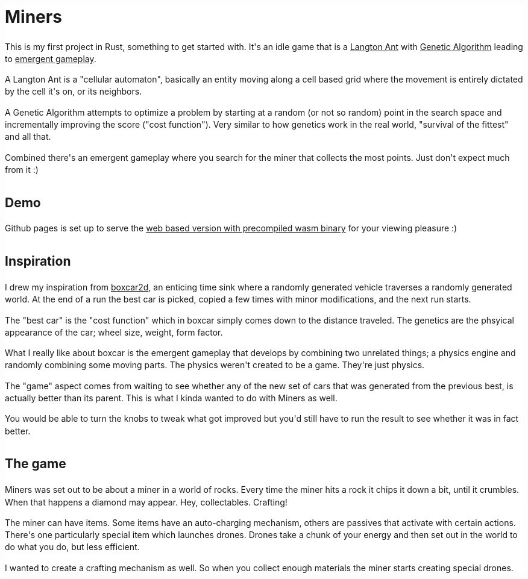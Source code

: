 # Miners

This is my first project in Rust, something to get started with. It's an idle game that is a [Langton Ant](https://en.wikipedia.org/wiki/Langton%27s_ant) with [Genetic Algorithm](https://en.wikipedia.org/wiki/Genetic_algorithm) leading to [emergent gameplay](https://en.wikipedia.org/wiki/Emergent_gameplay).

A Langton Ant is a "cellular automaton", basically an entity moving along a cell based grid where the movement is entirely dictated by the cell it's on, or its neighbors.

A Genetic Algorithm attempts to optimize a problem by starting at a random (or not so random) point in the search space and incrementally improving the score ("cost function"). Very similar to how genetics work in the real world, "survival of the fittest" and all that.

Combined there's an emergent gameplay where you search for the miner that collects the most points. Just don't expect much from it :)

## Demo

Github pages is set up to serve the [web based version with precompiled wasm binary](https://pvdz.github.io/miners/) for your viewing pleasure :)

## Inspiration

I drew my inspiration from [boxcar2d](https://rednuht.org/genetic_cars_2/), an enticing time sink where a randomly generated vehicle traverses a randomly generated world. At the end of a run the best car is picked, copied a few times with minor modifications, and the next run starts.

The "best car" is the "cost function" which in boxcar simply comes down to the distance traveled. The genetics are the phsyical appearance of the car; wheel size, weight, form factor.

What I really like about boxcar is the emergent gameplay that develops by combining two unrelated things; a physics engine and randomly combining some moving parts. The physics weren't created to be a game. They're just physics.

The "game" aspect comes from waiting to see whether any of the new set of cars that was generated from the previous best, is actually better than its parent. This is what I kinda wanted to do with Miners as well.

You would be able to turn the knobs to tweak what got improved but you'd still have to run the result to see whether it was in fact better.

## The game

Miners was set out to be about a miner in a world of rocks. Every time the miner hits a rock it chips it down a bit, until it crumbles. When that happens a diamond may appear. Hey, collectables. Crafting!

The miner can have items. Some items have an auto-charging mechanism, others are passives that activate with certain actions. There's one particularly special item which launches drones. Drones take a chunk of your energy and then set out in the world to do what you do, but less efficient.

I wanted to create a crafting mechanism as well. So when you collect enough materials the miner starts creating special drones.
